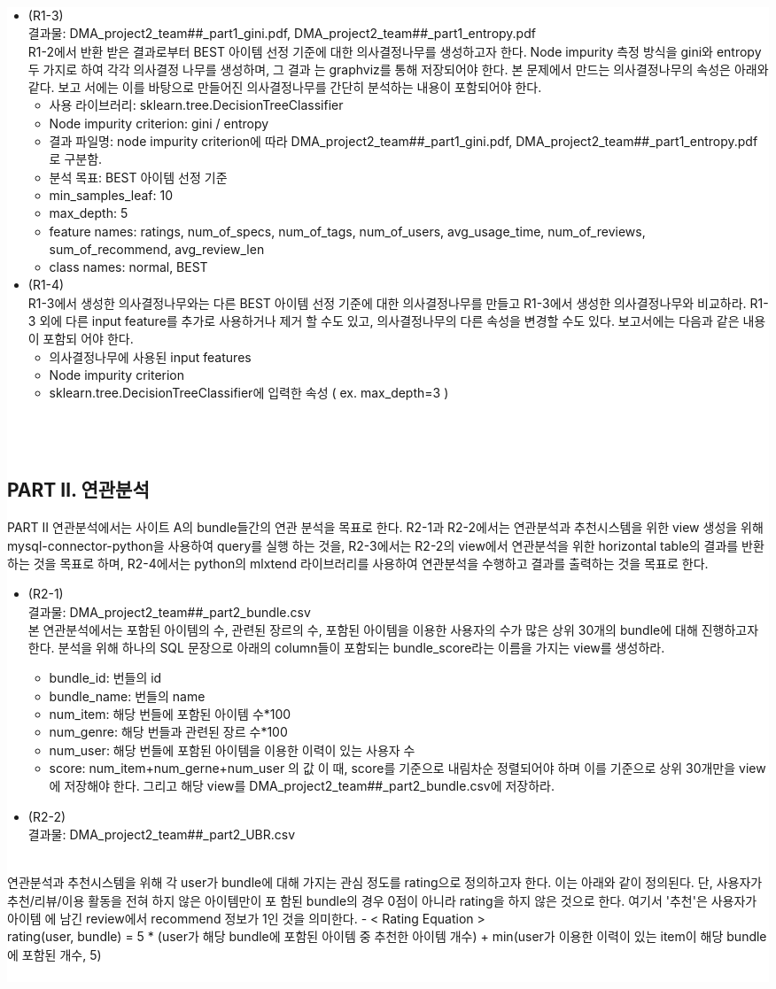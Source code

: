 - (R1-3) </br>
결과물: DMA_project2_team##_part1_gini.pdf, DMA_project2_team##_part1_entropy.pdf </br>
R1-2에서 반환 받은 결과로부터 BEST 아이템 선정 기준에 대한 의사결정나무를 생성하고자 한다.
Node impurity 측정 방식을 gini와 entropy 두 가지로 하여 각각 의사결정 나무를 생성하며, 그 결과
는 graphviz를 통해 저장되어야 한다. 본 문제에서 만드는 의사결정나무의 속성은 아래와 같다. 보고
서에는 이를 바탕으로 만들어진 의사결정나무를 간단히 분석하는 내용이 포함되어야 한다.
    - 사용 라이브러리: sklearn.tree.DecisionTreeClassifier
    - Node impurity criterion: gini / entropy
    - 결과 파일명: node impurity criterion에 따라 DMA_project2_team##_part1_gini.pdf,
    DMA_project2_team##_part1_entropy.pdf 로 구분함.
    - 분석 목표: BEST 아이템 선정 기준
    - min_samples_leaf: 10
    - max_depth: 5
    - feature names: ratings, num_of_specs, num_of_tags, num_of_users, avg_usage_time,
    num_of_reviews, sum_of_recommend, avg_review_len
    - class names: normal, BEST
- (R1-4) </br>
R1-3에서 생성한 의사결정나무와는 다른 BEST 아이템 선정 기준에 대한 의사결정나무를 만들고
R1-3에서 생성한 의사결정나무와 비교하라. R1-3 외에 다른 input feature를 추가로 사용하거나 제거
할 수도 있고, 의사결정나무의 다른 속성을 변경할 수도 있다. 보고서에는 다음과 같은 내용이 포함되
어야 한다.
    - 의사결정나무에 사용된 input features
    - Node impurity criterion
    - sklearn.tree.DecisionTreeClassifier에 입력한 속성 ( ex. max_depth=3 )
</br>
</br>

## PART Ⅱ. 연관분석
PART Ⅱ 연관분석에서는 사이트 A의 bundle들간의 연관 분석을 목표로 한다. R2-1과 R2-2에서는
연관분석과 추천시스템을 위한 view 생성을 위해 mysql-connector-python을 사용하여 query를 실행
하는 것을, R2-3에서는 R2-2의 view에서 연관분석을 위한 horizontal table의 결과를 반환하는 것을
목표로 하며, R2-4에서는 python의 mlxtend 라이브러리를 사용하여 연관분석을 수행하고 결과를 출력하는 것을 목표로 한다.

- (R2-1) </br>
결과물: DMA_project2_team##_part2_bundle.csv </br>
본 연관분석에서는 포함된 아이템의 수, 관련된 장르의 수, 포함된 아이템을 이용한 사용자의 수가
많은 상위 30개의 bundle에 대해 진행하고자 한다. 분석을 위해 하나의 SQL 문장으로 아래의
column들이 포함되는 bundle_score라는 이름을 가지는 view를 생성하라.
    - bundle_id: 번들의 id
    - bundle_name: 번들의 name
    - num_item: 해당 번들에 포함된 아이템 수*100
    - num_genre: 해당 번들과 관련된 장르 수*100
    - num_user: 해당 번들에 포함된 아이템을 이용한 이력이 있는 사용자 수
    - score: num_item+num_gerne+num_user 의 값
이 때, score를 기준으로 내림차순 정렬되어야 하며 이를 기준으로 상위 30개만을 view에 저장해야
한다. 그리고 해당 view를 DMA_project2_team##_part2_bundle.csv에 저장하라.

- (R2-2) </br>
결과물: DMA_project2_team##_part2_UBR.csv
</br>
연관분석과 추천시스템을 위해 각 user가 bundle에 대해 가지는 관심 정도를 rating으로 정의하고자
한다. 이는 아래와 같이 정의된다. 단, 사용자가 추천/리뷰/이용 활동을 전혀 하지 않은 아이템만이 포
함된 bundle의 경우 0점이 아니라 rating을 하지 않은 것으로 한다. 여기서 '추천'은 사용자가 아이템
에 남긴 review에서 recommend 정보가 1인 것을 의미한다.
    - < Rating Equation > </br>
    rating(user, bundle) = 5 * (user가 해당 bundle에 포함된 아이템 중 추천한 아이템 개수) + min(user가 이용한 이력이 있는 item이 해당 bundle에 포함된 개수, 5)</br></br>
